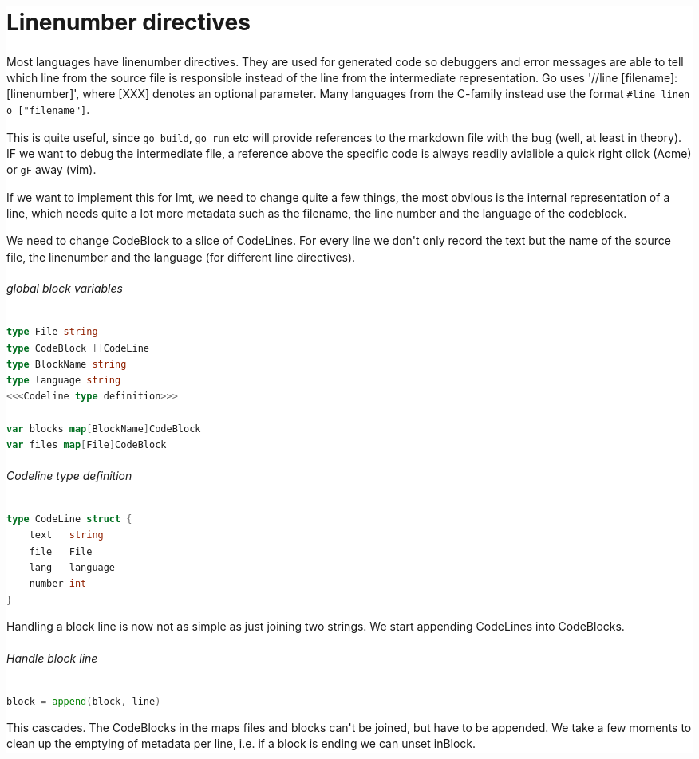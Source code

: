 # Linenumber directives

Most languages have linenumber directives. They are used for generated code so
debuggers and error messages are able to tell which line from the source file
is responsible instead of the line from the intermediate representation. Go
uses '//line [filename]:[linenumber]', where [XXX] denotes an optional
parameter. Many languages from the C-family instead use the format `#line
lineno ["filename"]`.

This is quite useful, since `go build`, `go run` etc will provide references to
the markdown file with the bug (well, at least in theory). IF we want to debug
the intermediate file, a reference above the specific code is always readily
avialible a quick right click (Acme) or `gF` away (vim).

If we want to implement this for lmt, we need to change quite a few things, the
most obvious is the internal representation of a line, which needs quite a lot
more metadata such as the filename, the line number and the language of the
codeblock.

We need to change CodeBlock to a slice of CodeLines. For every line we don't
only record the text but the name of the source file, the linenumber and the
language (for different line directives).

###### global block variables
```go "global block variables"
type File string
type CodeBlock []CodeLine
type BlockName string
type language string
<<<Codeline type definition>>>

var blocks map[BlockName]CodeBlock
var files map[File]CodeBlock
```

###### Codeline type definition
```go "Codeline type definition"
type CodeLine struct {
	text   string
	file   File
	lang   language
	number int
}
```

Handling a block line is now not as simple as just joining two strings. We
start appending CodeLines into CodeBlocks.

###### Handle block line
```go "Handle block line"
block = append(block, line)
```

This cascades. The CodeBlocks in the maps files and blocks can't be joined, but
have to be appended. We take a few moments to clean up the emptying of metadata
per line, i.e. if a block is ending we can unset inBlock.
